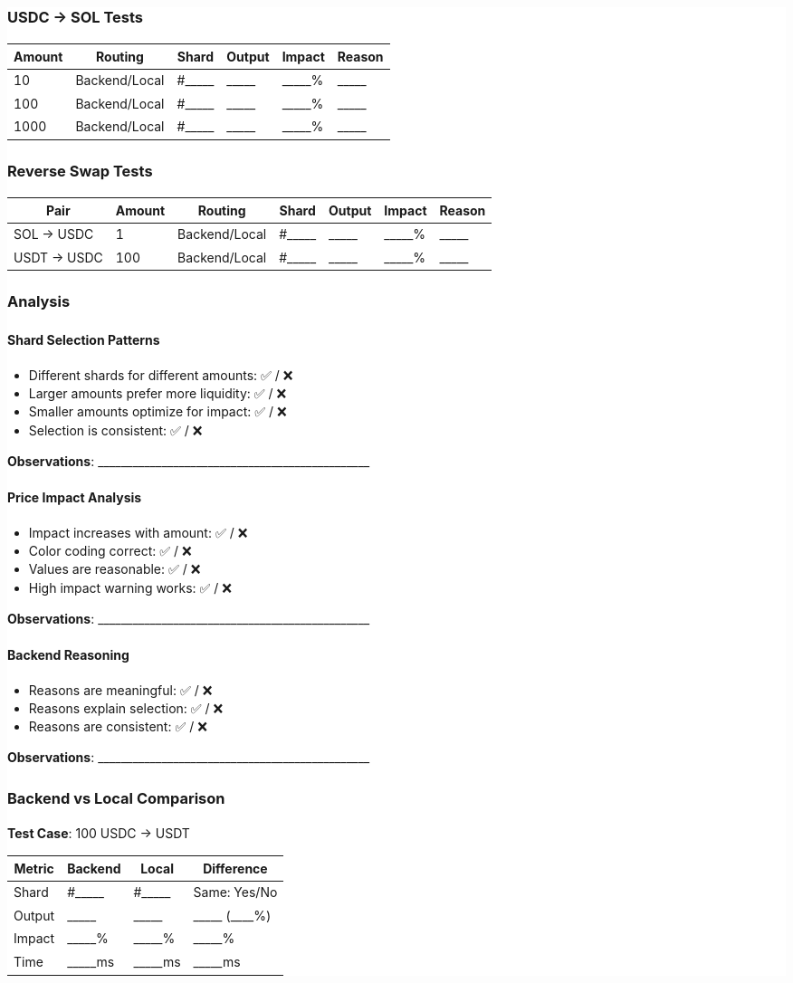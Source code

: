 ### USDC → SOL Tests

| Amount | Routing | Shard | Output | Impact | Reason |
|--------|---------|-------|--------|--------|--------|
| 10 | Backend/Local | #_____ | _____ | _____% | _____ |
| 100 | Backend/Local | #_____ | _____ | _____% | _____ |
| 1000 | Backend/Local | #_____ | _____ | _____% | _____ |

### Reverse Swap Tests

| Pair | Amount | Routing | Shard | Output | Impact | Reason |
|------|--------|---------|-------|--------|--------|--------|
| SOL → USDC | 1 | Backend/Local | #_____ | _____ | _____% | _____ |
| USDT → USDC | 100 | Backend/Local | #_____ | _____ | _____% | _____ |

### Analysis

#### Shard Selection Patterns

- Different shards for different amounts: ✅ / ❌
- Larger amounts prefer more liquidity: ✅ / ❌
- Smaller amounts optimize for impact: ✅ / ❌
- Selection is consistent: ✅ / ❌

**Observations**: _______________________________________________

#### Price Impact Analysis

- Impact increases with amount: ✅ / ❌
- Color coding correct: ✅ / ❌
- Values are reasonable: ✅ / ❌
- High impact warning works: ✅ / ❌

**Observations**: _______________________________________________

#### Backend Reasoning

- Reasons are meaningful: ✅ / ❌
- Reasons explain selection: ✅ / ❌
- Reasons are consistent: ✅ / ❌

**Observations**: _______________________________________________

### Backend vs Local Comparison

**Test Case**: 100 USDC → USDT

| Metric | Backend | Local | Difference |
|--------|---------|-------|------------|
| Shard | #_____ | #_____ | Same: Yes/No |
| Output | _____ | _____ | _____ (____%) |
| Impact | _____% | _____% | _____% |
| Time | _____ms | _____ms | _____ms |

